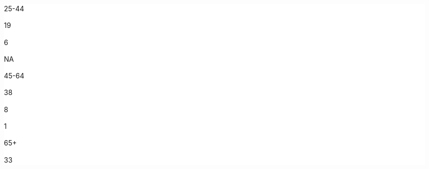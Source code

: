 <td style="text-align:left;">

25-44

</td>

<td style="text-align:right;">

19

</td>

<td style="text-align:right;">

6

</td>

<td style="text-align:right;">

NA

</td>

</tr>

<tr>

<td style="text-align:left;">

45-64

</td>

<td style="text-align:right;">

38

</td>

<td style="text-align:right;">

8

</td>

<td style="text-align:right;">

1

</td>

</tr>

<tr>

<td style="text-align:left;">

65+

</td>

<td style="text-align:right;">

33
